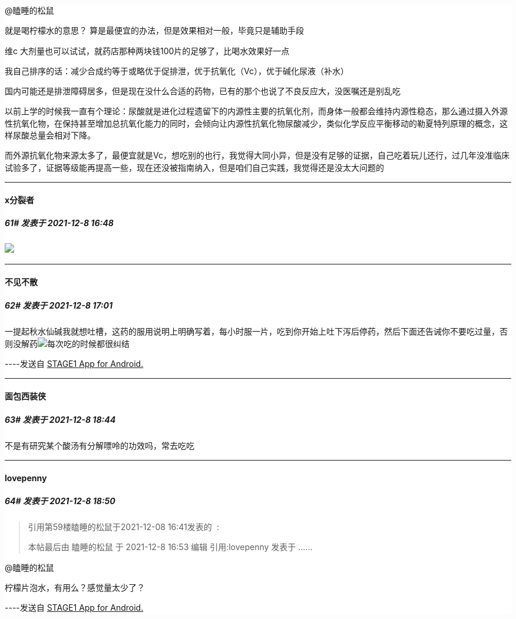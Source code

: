 @瞌睡的松鼠

就是喝柠檬水的意思？</blockquote>
算是最便宜的办法，但是效果相对一般，毕竟只是辅助手段

维c 大剂量也可以试试，就药店那种两块钱100片的足够了，比喝水效果好一点

我自己排序的话：减少合成约等于或略优于促排泄，优于抗氧化（Vc），优于碱化尿液（补水）

国内可能还是排泄障碍居多，但是现在没什么合适的药物，已有的那个也说了不良反应大，没医嘱还是别乱吃

以前上学的时候我一直有个理论：尿酸就是进化过程遗留下的内源性主要的抗氧化剂，而身体一般都会维持内源性稳态，那么通过摄入外源性抗氧化物，在保持甚至增加总抗氧化能力的同时，会倾向让内源性抗氧化物尿酸减少，类似化学反应平衡移动的勒夏特列原理的概念，这样尿酸总量会相对下降。

而外源抗氧化物来源太多了，最便宜就是Vc，想吃别的也行，我觉得大同小异，但是没有足够的证据，自己吃着玩儿还行，过几年没准临床试验多了，证据等级能再提高一些，现在还没被指南纳入，但是咱们自己实践，我觉得还是没太大问题的



*****

####  x分裂者  
##### 61#       发表于 2021-12-8 16:48

<img src="https://static.saraba1st.com/image/smiley/face2017/043.png" referrerpolicy="no-referrer">

*****

####  不见不散  
##### 62#       发表于 2021-12-8 17:01

一提起秋水仙碱我就想吐槽，这药的服用说明上明确写着，每小时服一片，吃到你开始上吐下泻后停药，然后下面还告诫你不要吃过量，否则没解药<img src="https://static.saraba1st.com/image/smiley/face2017/067.png" referrerpolicy="no-referrer">每次吃的时候都很纠结

----发送自 [STAGE1 App for Android.](http://stage1.5j4m.com/?1.37)



*****

####  面包西装侠  
##### 63#       发表于 2021-12-8 18:44

不是有研究某个酸汤有分解嘌呤的功效吗，常去吃吃

*****

####  lovepenny  
##### 64#       发表于 2021-12-8 18:50

<blockquote>引用第59楼瞌睡的松鼠于2021-12-08 16:41发表的  :

本帖最后由 瞌睡的松鼠 于 2021-12-8 16:53 编辑 引用:lovepenny 发表于 ......</blockquote>
@瞌睡的松鼠

柠檬片泡水，有用么？感觉量太少了？

----发送自 [STAGE1 App for Android.](http://stage1.5j4m.com/?1.37)

